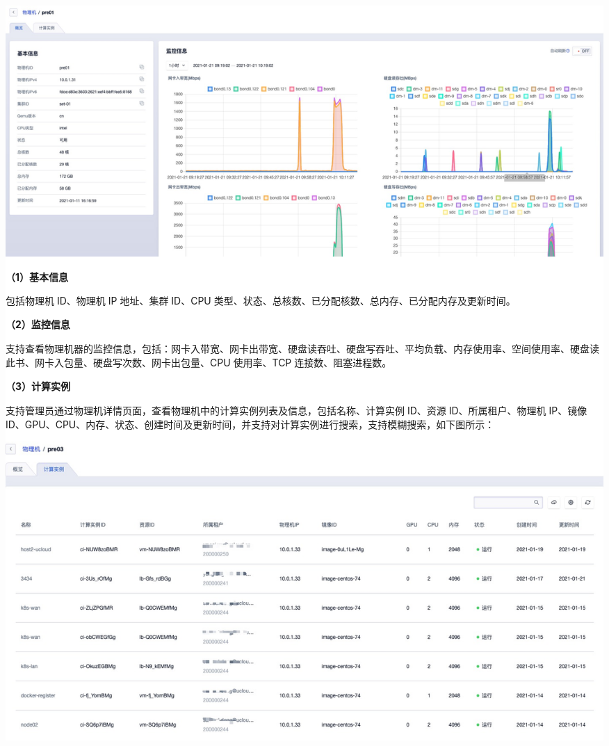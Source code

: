 ![computenodeinfo](../images/adminguide/computenodeinfo.png)

**（1）基本信息**

包括物理机 ID、物理机 IP 地址、集群 ID、CPU 类型、状态、总核数、已分配核数、总内存、已分配内存及更新时间。

**（2）监控信息**

支持查看物理机器的监控信息，包括：网卡入带宽、网卡出带宽、硬盘读吞吐、硬盘写吞吐、平均负载、内存使用率、空间使用率、硬盘读此书、网卡入包量、硬盘写次数、网卡出包量、CPU 使用率、TCP 连接数、阻塞进程数。

**（3）计算实例**

支持管理员通过物理机详情页面，查看物理机中的计算实例列表及信息，包括名称、计算实例 ID、资源 ID、所属租户、物理机 IP、镜像 ID、GPU、CPU、内存、状态、创建时间及更新时间，并支持对计算实例进行搜索，支持模糊搜索，如下图所示：

![nodeinstance](../images/adminguide/nodeinstance.png)
